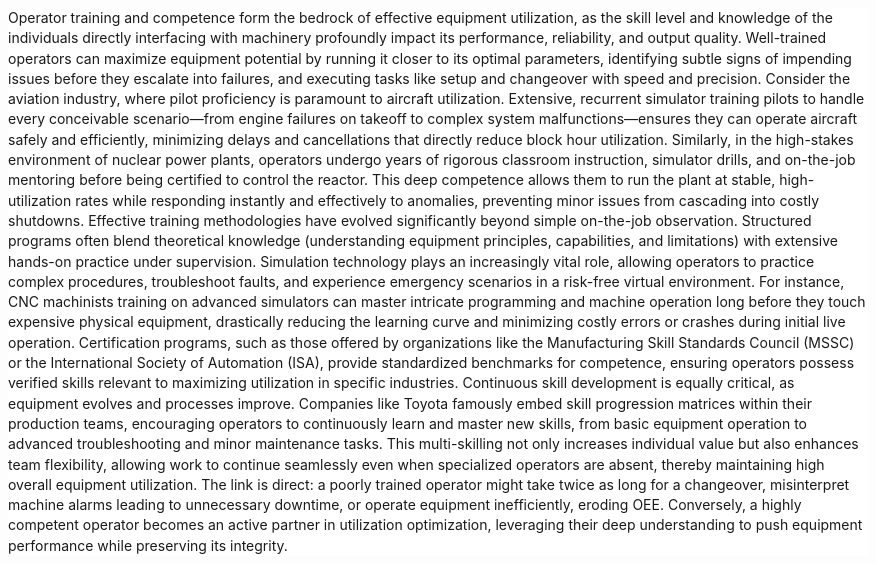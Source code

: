 Operator training and competence form the bedrock of effective equipment utilization, as the skill level and knowledge of the individuals directly interfacing with machinery profoundly impact its performance, reliability, and output quality. Well-trained operators can maximize equipment potential by running it closer to its optimal parameters, identifying subtle signs of impending issues before they escalate into failures, and executing tasks like setup and changeover with speed and precision. Consider the aviation industry, where pilot proficiency is paramount to aircraft utilization. Extensive, recurrent simulator training pilots to handle every conceivable scenario—from engine failures on takeoff to complex system malfunctions—ensures they can operate aircraft safely and efficiently, minimizing delays and cancellations that directly reduce block hour utilization. Similarly, in the high-stakes environment of nuclear power plants, operators undergo years of rigorous classroom instruction, simulator drills, and on-the-job mentoring before being certified to control the reactor. This deep competence allows them to run the plant at stable, high-utilization rates while responding instantly and effectively to anomalies, preventing minor issues from cascading into costly shutdowns. Effective training methodologies have evolved significantly beyond simple on-the-job observation. Structured programs often blend theoretical knowledge (understanding equipment principles, capabilities, and limitations) with extensive hands-on practice under supervision. Simulation technology plays an increasingly vital role, allowing operators to practice complex procedures, troubleshoot faults, and experience emergency scenarios in a risk-free virtual environment. For instance, CNC machinists training on advanced simulators can master intricate programming and machine operation long before they touch expensive physical equipment, drastically reducing the learning curve and minimizing costly errors or crashes during initial live operation. Certification programs, such as those offered by organizations like the Manufacturing Skill Standards Council (MSSC) or the International Society of Automation (ISA), provide standardized benchmarks for competence, ensuring operators possess verified skills relevant to maximizing utilization in specific industries. Continuous skill development is equally critical, as equipment evolves and processes improve. Companies like Toyota famously embed skill progression matrices within their production teams, encouraging operators to continuously learn and master new skills, from basic equipment operation to advanced troubleshooting and minor maintenance tasks. This multi-skilling not only increases individual value but also enhances team flexibility, allowing work to continue seamlessly even when specialized operators are absent, thereby maintaining high overall equipment utilization. The link is direct: a poorly trained operator might take twice as long for a changeover, misinterpret machine alarms leading to unnecessary downtime, or operate equipment inefficiently, eroding OEE. Conversely, a highly competent operator becomes an active partner in utilization optimization, leveraging their deep understanding to push equipment performance while preserving its integrity.
